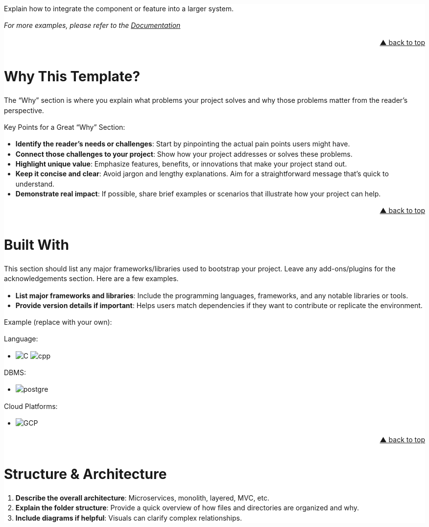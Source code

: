Explain how to integrate the component or feature into a larger system.

_For more examples, please refer to the [Documentation](https://example.com)_

<p align="right"><a href="#readme-top">▲ back to top</a></p>


# Why This Template?

The “Why” section is where you explain what problems your project solves and why those problems matter from the reader’s perspective.  

Key Points for a Great “Why” Section:

- **Identify the reader’s needs or challenges**: Start by pinpointing the actual pain points users might have.
- **Connect those challenges to your project**: Show how your project addresses or solves these problems.
- **Highlight unique value**: Emphasize features, benefits, or innovations that make your project stand out.
- **Keep it concise and clear**: Avoid jargon and lengthy explanations. Aim for a straightforward message that’s quick to understand.
- **Demonstrate real impact**: If possible, share brief examples or scenarios that illustrate how your project can help.



<p align="right"><a href="#readme-top">▲ back to top</a></p>


# Built With

This section should list any major frameworks/libraries used to bootstrap your project. Leave any add-ons/plugins for the acknowledgements section. Here are a few examples.
- **List major frameworks and libraries**: Include the programming languages, frameworks, and any notable libraries or tools.
- **Provide version details if important**: Helps users match dependencies if they want to contribute or replicate the environment.

Example (replace with your own):

Language:  
- ![C][c-badge] ![cpp][cpp-badge]  

DBMS:  
- ![postgre][postgres-badge]

Cloud Platforms:  
- ![GCP][google-cloud-badge]

<p align="right"><a href="#readme-top">▲ back to top</a></p>


# Structure & Architecture
1. **Describe the overall architecture**: Microservices, monolith, layered, MVC, etc.
2. **Explain the folder structure**: Provide a quick overview of how files and directories are organized and why.
3. **Include diagrams if helpful**: Visuals can clarify complex relationships.


[contributors-shield]: https://img.shields.io/github/contributors/soonvro/Github-Docs-Templates.svg?style=for-the-badge
[contributors-url]: https://github.com/soonvro/Github-Docs-Templates/graphs/contributors
[forks-shield]: https://img.shields.io/github/forks/soonvro/Github-Docs-Templates.svg?style=for-the-badge
[forks-url]: https://github.com/soonvro/Github-Docs-Templates/network/members
[stars-shield]: https://img.shields.io/github/stars/soonvro/Github-Docs-Templates.svg?style=for-the-badge
[stars-url]: https://github.com/soonvro/Github-Docs-Templates/stargazers
[issues-shield]: https://img.shields.io/github/issues/soonvro/Github-Docs-Templates.svg?style=for-the-badge
[issues-url]: https://github.com/soonvro/Github-Docs-Templates/issues
[license-shield]: https://img.shields.io/github/license/soonvro/Github-Docs-Templates.svg?style=for-the-badge
[license-url]: https://github.com/soonvro/Github-Docs-Templates/blob/master/LICENSE.txt
[linkedin-shield]: https://img.shields.io/badge/-LinkedIn-black.svg?style=for-the-badge&logo=linkedin&colorB=555
[linkedin-url]: https://www.linkedin.com/in/soonhyung-kwon-aa4331351/
[c-badge]: https://img.shields.io/badge/c-%2300599C.svg?style=for-the-badge&logo=c&logoColor=white
[cpp-badge]: https://img.shields.io/badge/c++-%2300599C.svg?style=for-the-badge&logo=c%2B%2B&logoColor=white
[dart-badge]: https://img.shields.io/badge/dart-%230175C2.svg?style=for-the-badge&logo=dart&logoColor=white
[java-badge]: https://img.shields.io/badge/java-%23ED8B00.svg?style=for-the-badge&logo=openjdk&logoColor=white
[python-badge]: https://img.shields.io/badge/python-3670A0?style=for-the-badge&logo=python&logoColor=ffdd54
[rust-badge]: https://img.shields.io/badge/rust-%23000000.svg?style=for-the-badge&logo=rust&logoColor=white
[django-badge]: https://img.shields.io/badge/django-%23092E20.svg?style=for-the-badge&logo=django&logoColor=white
[django-rest-badge]: https://img.shields.io/badge/DJANGO-REST-ff1709?style=for-the-badge&logo=django&logoColor=white&color=ff1709&labelColor=gray
[google-cloud-badge]: https://img.shields.io/badge/GoogleCloud-%234285F4.svg?style=for-the-badge&logo=google-cloud&logoColor=white
[postgres-badge]: https://img.shields.io/badge/postgres-%23316192.svg?style=for-the-badge&logo=postgresql&logoColor=white
